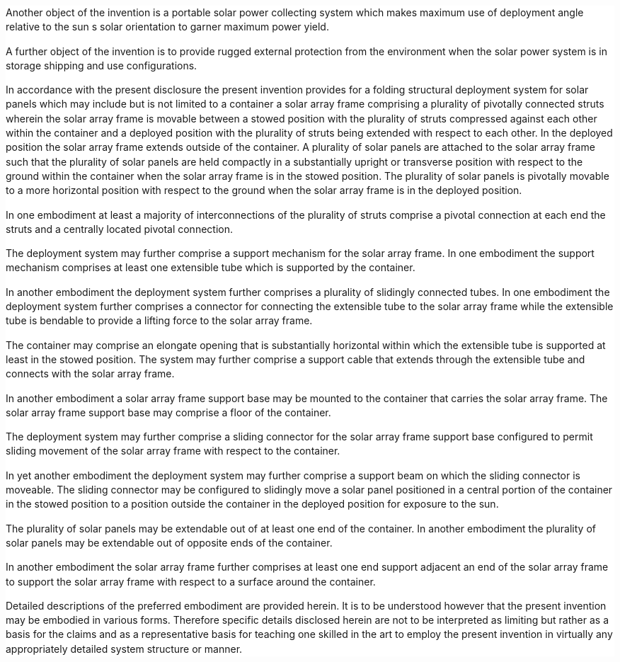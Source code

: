 Another object of the invention is a portable solar power collecting system which makes maximum use of deployment angle relative to the sun s solar orientation to garner maximum power yield.

A further object of the invention is to provide rugged external protection from the environment when the solar power system is in storage shipping and use configurations.

In accordance with the present disclosure the present invention provides for a folding structural deployment system for solar panels which may include but is not limited to a container a solar array frame comprising a plurality of pivotally connected struts wherein the solar array frame is movable between a stowed position with the plurality of struts compressed against each other within the container and a deployed position with the plurality of struts being extended with respect to each other. In the deployed position the solar array frame extends outside of the container. A plurality of solar panels are attached to the solar array frame such that the plurality of solar panels are held compactly in a substantially upright or transverse position with respect to the ground within the container when the solar array frame is in the stowed position. The plurality of solar panels is pivotally movable to a more horizontal position with respect to the ground when the solar array frame is in the deployed position.

In one embodiment at least a majority of interconnections of the plurality of struts comprise a pivotal connection at each end the struts and a centrally located pivotal connection.

The deployment system may further comprise a support mechanism for the solar array frame. In one embodiment the support mechanism comprises at least one extensible tube which is supported by the container.

In another embodiment the deployment system further comprises a plurality of slidingly connected tubes. In one embodiment the deployment system further comprises a connector for connecting the extensible tube to the solar array frame while the extensible tube is bendable to provide a lifting force to the solar array frame.

The container may comprise an elongate opening that is substantially horizontal within which the extensible tube is supported at least in the stowed position. The system may further comprise a support cable that extends through the extensible tube and connects with the solar array frame.

In another embodiment a solar array frame support base may be mounted to the container that carries the solar array frame. The solar array frame support base may comprise a floor of the container.

The deployment system may further comprise a sliding connector for the solar array frame support base configured to permit sliding movement of the solar array frame with respect to the container.

In yet another embodiment the deployment system may further comprise a support beam on which the sliding connector is moveable. The sliding connector may be configured to slidingly move a solar panel positioned in a central portion of the container in the stowed position to a position outside the container in the deployed position for exposure to the sun.

The plurality of solar panels may be extendable out of at least one end of the container. In another embodiment the plurality of solar panels may be extendable out of opposite ends of the container.

In another embodiment the solar array frame further comprises at least one end support adjacent an end of the solar array frame to support the solar array frame with respect to a surface around the container.

Detailed descriptions of the preferred embodiment are provided herein. It is to be understood however that the present invention may be embodied in various forms. Therefore specific details disclosed herein are not to be interpreted as limiting but rather as a basis for the claims and as a representative basis for teaching one skilled in the art to employ the present invention in virtually any appropriately detailed system structure or manner.
